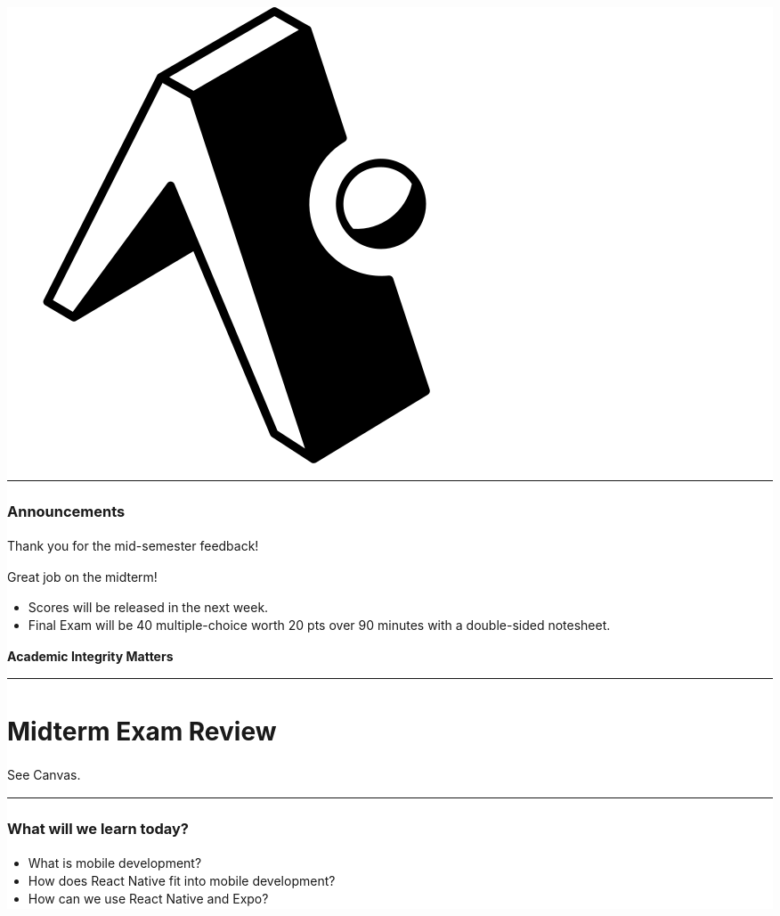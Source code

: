 ![bg right 80%](figures/expo.png)

---

### Announcements

Thank you for the mid-semester feedback!

Great job on the midterm!
 - Scores will be released in the next week.
 - Final Exam will be 40 multiple-choice worth 20 pts over 90 minutes with a double-sided notesheet.

**Academic Integrity Matters**

---

# Midterm Exam Review

See Canvas.

---

### What will we learn today?

<div>

 - What is mobile development?
 - How does React Native fit into mobile development?
 - How can we use React Native and Expo?

